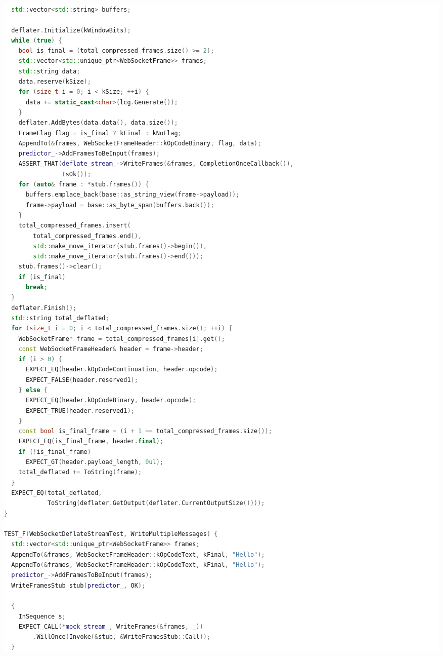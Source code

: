 ```cpp
  std::vector<std::string> buffers;

  deflater.Initialize(kWindowBits);
  while (true) {
    bool is_final = (total_compressed_frames.size() >= 2);
    std::vector<std::unique_ptr<WebSocketFrame>> frames;
    std::string data;
    data.reserve(kSize);
    for (size_t i = 0; i < kSize; ++i) {
      data += static_cast<char>(lcg.Generate());
    }
    deflater.AddBytes(data.data(), data.size());
    FrameFlag flag = is_final ? kFinal : kNoFlag;
    AppendTo(&frames, WebSocketFrameHeader::kOpCodeBinary, flag, data);
    predictor_->AddFramesToBeInput(frames);
    ASSERT_THAT(deflate_stream_->WriteFrames(&frames, CompletionOnceCallback()),
                IsOk());
    for (auto& frame : *stub.frames()) {
      buffers.emplace_back(base::as_string_view(frame->payload));
      frame->payload = base::as_byte_span(buffers.back());
    }
    total_compressed_frames.insert(
        total_compressed_frames.end(),
        std::make_move_iterator(stub.frames()->begin()),
        std::make_move_iterator(stub.frames()->end()));
    stub.frames()->clear();
    if (is_final)
      break;
  }
  deflater.Finish();
  std::string total_deflated;
  for (size_t i = 0; i < total_compressed_frames.size(); ++i) {
    WebSocketFrame* frame = total_compressed_frames[i].get();
    const WebSocketFrameHeader& header = frame->header;
    if (i > 0) {
      EXPECT_EQ(header.kOpCodeContinuation, header.opcode);
      EXPECT_FALSE(header.reserved1);
    } else {
      EXPECT_EQ(header.kOpCodeBinary, header.opcode);
      EXPECT_TRUE(header.reserved1);
    }
    const bool is_final_frame = (i + 1 == total_compressed_frames.size());
    EXPECT_EQ(is_final_frame, header.final);
    if (!is_final_frame)
      EXPECT_GT(header.payload_length, 0ul);
    total_deflated += ToString(frame);
  }
  EXPECT_EQ(total_deflated,
            ToString(deflater.GetOutput(deflater.CurrentOutputSize())));
}

TEST_F(WebSocketDeflateStreamTest, WriteMultipleMessages) {
  std::vector<std::unique_ptr<WebSocketFrame>> frames;
  AppendTo(&frames, WebSocketFrameHeader::kOpCodeText, kFinal, "Hello");
  AppendTo(&frames, WebSocketFrameHeader::kOpCodeText, kFinal, "Hello");
  predictor_->AddFramesToBeInput(frames);
  WriteFramesStub stub(predictor_, OK);

  {
    InSequence s;
    EXPECT_CALL(*mock_stream_, WriteFrames(&frames, _))
        .WillOnce(Invoke(&stub, &WriteFramesStub::Call));
  }
```